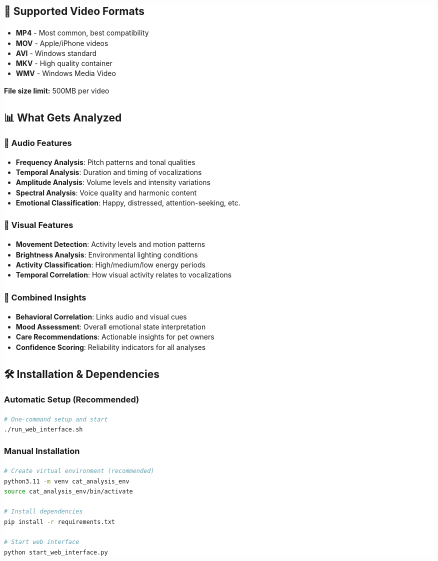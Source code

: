 ```
```

## 🎯 Supported Video Formats

- **MP4** - Most common, best compatibility
- **MOV** - Apple/iPhone videos
- **AVI** - Windows standard
- **MKV** - High quality container
- **WMV** - Windows Media Video

**File size limit:** 500MB per video

## 📊 What Gets Analyzed

### 🎵 Audio Features

- **Frequency Analysis**: Pitch patterns and tonal qualities
- **Temporal Analysis**: Duration and timing of vocalizations
- **Amplitude Analysis**: Volume levels and intensity variations
- **Spectral Analysis**: Voice quality and harmonic content
- **Emotional Classification**: Happy, distressed, attention-seeking, etc.

### 🎥 Visual Features

- **Movement Detection**: Activity levels and motion patterns
- **Brightness Analysis**: Environmental lighting conditions
- **Activity Classification**: High/medium/low energy periods
- **Temporal Correlation**: How visual activity relates to vocalizations

### 🧠 Combined Insights

- **Behavioral Correlation**: Links audio and visual cues
- **Mood Assessment**: Overall emotional state interpretation
- **Care Recommendations**: Actionable insights for pet owners
- **Confidence Scoring**: Reliability indicators for all analyses

## 🛠 Installation & Dependencies

### Automatic Setup (Recommended)

```bash
# One-command setup and start
./run_web_interface.sh
```

### Manual Installation

```bash
# Create virtual environment (recommended)
python3.11 -m venv cat_analysis_env
source cat_analysis_env/bin/activate

# Install dependencies
pip install -r requirements.txt

# Start web interface
python start_web_interface.py
```
